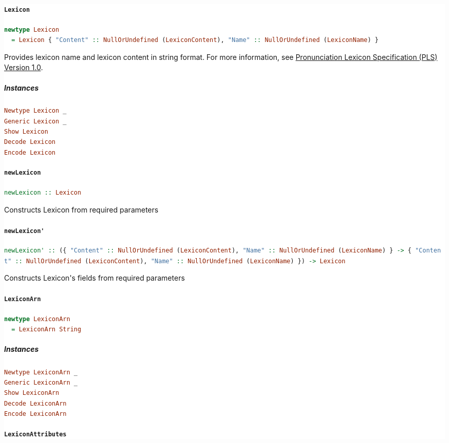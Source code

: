 #### `Lexicon`

``` purescript
newtype Lexicon
  = Lexicon { "Content" :: NullOrUndefined (LexiconContent), "Name" :: NullOrUndefined (LexiconName) }
```

<p>Provides lexicon name and lexicon content in string format. For more information, see <a href="https://www.w3.org/TR/pronunciation-lexicon/">Pronunciation Lexicon Specification (PLS) Version 1.0</a>.</p>

##### Instances
``` purescript
Newtype Lexicon _
Generic Lexicon _
Show Lexicon
Decode Lexicon
Encode Lexicon
```

#### `newLexicon`

``` purescript
newLexicon :: Lexicon
```

Constructs Lexicon from required parameters

#### `newLexicon'`

``` purescript
newLexicon' :: ({ "Content" :: NullOrUndefined (LexiconContent), "Name" :: NullOrUndefined (LexiconName) } -> { "Content" :: NullOrUndefined (LexiconContent), "Name" :: NullOrUndefined (LexiconName) }) -> Lexicon
```

Constructs Lexicon's fields from required parameters

#### `LexiconArn`

``` purescript
newtype LexiconArn
  = LexiconArn String
```

##### Instances
``` purescript
Newtype LexiconArn _
Generic LexiconArn _
Show LexiconArn
Decode LexiconArn
Encode LexiconArn
```

#### `LexiconAttributes`
